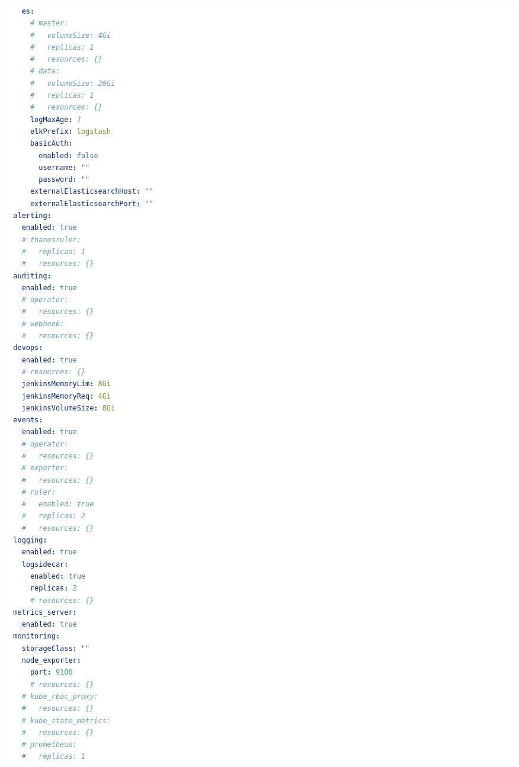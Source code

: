 ```yaml
    es:
      # master:
      #   volumeSize: 4Gi
      #   replicas: 1
      #   resources: {}
      # data:
      #   volumeSize: 20Gi
      #   replicas: 1
      #   resources: {}
      logMaxAge: 7
      elkPrefix: logstash
      basicAuth:
        enabled: false
        username: ""
        password: ""
      externalElasticsearchHost: ""
      externalElasticsearchPort: ""
  alerting:
    enabled: true
    # thanosruler:
    #   replicas: 1
    #   resources: {}
  auditing:
    enabled: true
    # operator:
    #   resources: {}
    # webhook:
    #   resources: {}
  devops:
    enabled: true
    # resources: {}
    jenkinsMemoryLim: 8Gi
    jenkinsMemoryReq: 4Gi
    jenkinsVolumeSize: 8Gi
  events:
    enabled: true
    # operator:
    #   resources: {}
    # exporter:
    #   resources: {}
    # ruler:
    #   enabled: true
    #   replicas: 2
    #   resources: {}
  logging:
    enabled: true
    logsidecar:
      enabled: true
      replicas: 2
      # resources: {}
  metrics_server:
    enabled: true
  monitoring:
    storageClass: ""
    node_exporter:
      port: 9100
      # resources: {}
    # kube_rbac_proxy:
    #   resources: {}
    # kube_state_metrics:
    #   resources: {}
    # prometheus:
    #   replicas: 1
```